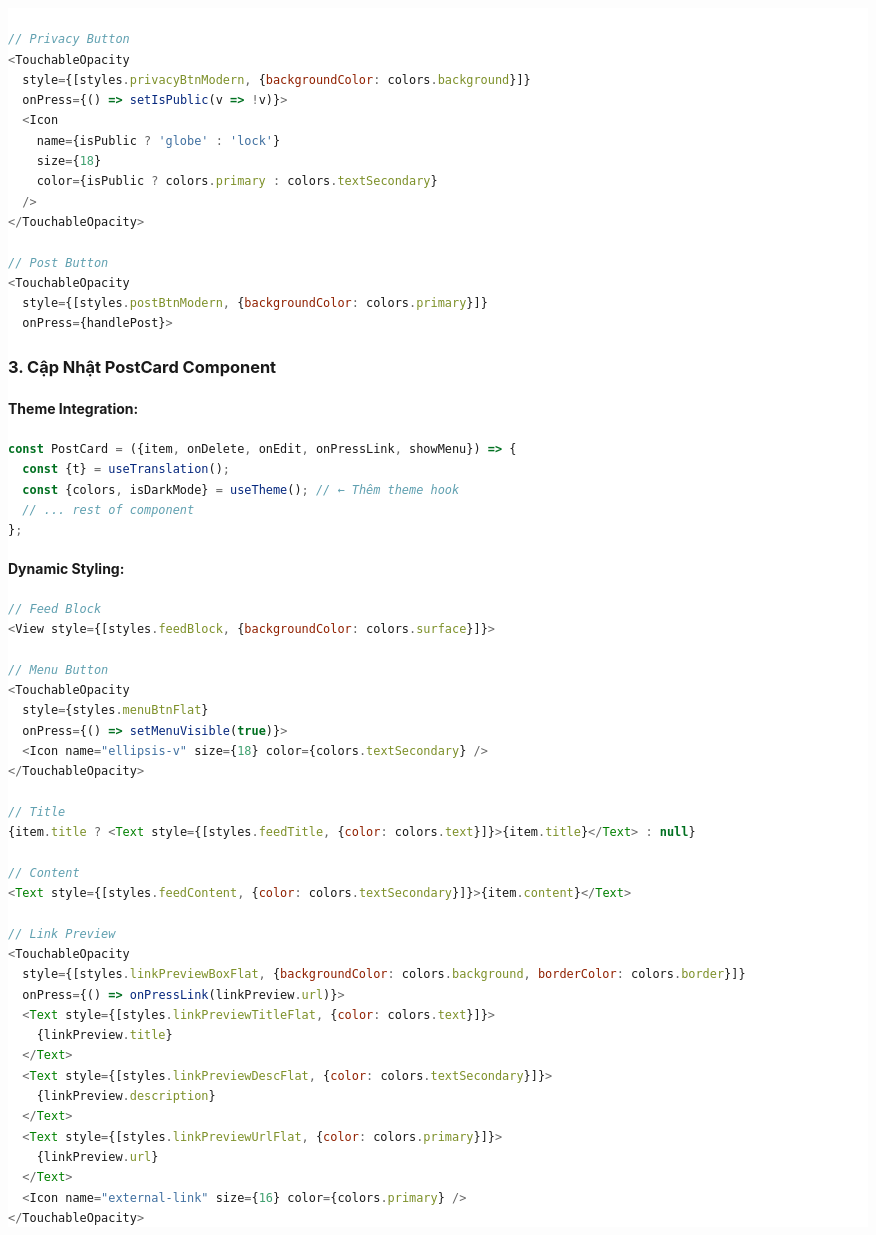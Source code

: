 ```javascript

// Privacy Button
<TouchableOpacity
  style={[styles.privacyBtnModern, {backgroundColor: colors.background}]}
  onPress={() => setIsPublic(v => !v)}>
  <Icon
    name={isPublic ? 'globe' : 'lock'}
    size={18}
    color={isPublic ? colors.primary : colors.textSecondary}
  />
</TouchableOpacity>

// Post Button
<TouchableOpacity
  style={[styles.postBtnModern, {backgroundColor: colors.primary}]}
  onPress={handlePost}>
```

### 3. **Cập Nhật PostCard Component**

#### **Theme Integration:**
```javascript
const PostCard = ({item, onDelete, onEdit, onPressLink, showMenu}) => {
  const {t} = useTranslation();
  const {colors, isDarkMode} = useTheme(); // ← Thêm theme hook
  // ... rest of component
};
```

#### **Dynamic Styling:**
```javascript
// Feed Block
<View style={[styles.feedBlock, {backgroundColor: colors.surface}]}>

// Menu Button
<TouchableOpacity
  style={styles.menuBtnFlat}
  onPress={() => setMenuVisible(true)}>
  <Icon name="ellipsis-v" size={18} color={colors.textSecondary} />
</TouchableOpacity>

// Title
{item.title ? <Text style={[styles.feedTitle, {color: colors.text}]}>{item.title}</Text> : null}

// Content
<Text style={[styles.feedContent, {color: colors.textSecondary}]}>{item.content}</Text>

// Link Preview
<TouchableOpacity
  style={[styles.linkPreviewBoxFlat, {backgroundColor: colors.background, borderColor: colors.border}]}
  onPress={() => onPressLink(linkPreview.url)}>
  <Text style={[styles.linkPreviewTitleFlat, {color: colors.text}]}>
    {linkPreview.title}
  </Text>
  <Text style={[styles.linkPreviewDescFlat, {color: colors.textSecondary}]}>
    {linkPreview.description}
  </Text>
  <Text style={[styles.linkPreviewUrlFlat, {color: colors.primary}]}>
    {linkPreview.url}
  </Text>
  <Icon name="external-link" size={16} color={colors.primary} />
</TouchableOpacity>
```